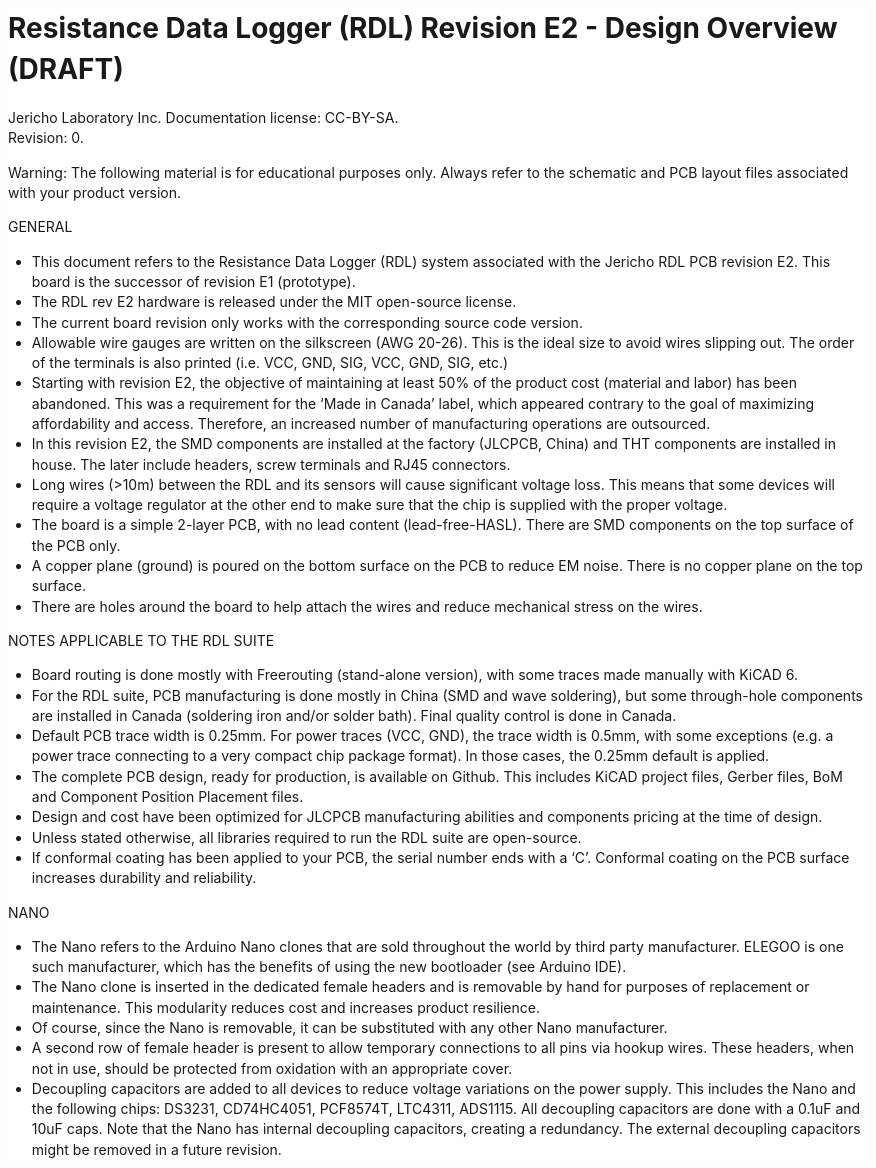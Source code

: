 **Resistance Data Logger (RDL) Revision E2 - Design Overview (DRAFT)**  
=======================================

Jericho Laboratory Inc. Documentation license: CC-BY-SA.  
Revision: 0.

Warning: The following material is for educational purposes only. Always refer to the schematic and PCB layout files associated with your product version.

GENERAL

- This document refers to the Resistance Data Logger (RDL) system associated with the Jericho RDL PCB revision E2. This board is the successor of revision E1 (prototype).
- The RDL rev E2 hardware is released under the MIT open-source license.
- The current board revision only works with the corresponding source code version.
- Allowable wire gauges are written on the silkscreen (AWG 20-26). This is the ideal size to avoid wires slipping out. The order of the terminals is also printed (i.e. VCC, GND, SIG, VCC, GND, SIG, etc.)
- Starting with revision E2, the objective of maintaining at least 50% of the product cost (material and labor) has been abandoned. This was a requirement for the ‘Made in Canada’ label, which appeared contrary to the goal of maximizing affordability and access. Therefore, an increased number of manufacturing operations are outsourced.
- In this revision E2, the SMD components are installed at the factory (JLCPCB, China) and THT components are installed in house. The later include headers, screw terminals and RJ45 connectors.
- Long wires (>10m) between the RDL and its sensors will cause significant voltage loss. This means that some devices will require a voltage regulator at the other end to make sure that the chip is supplied with the proper voltage.
- The board is a simple 2-layer PCB, with no lead content (lead-free-HASL). There are SMD components on the top surface of the PCB only.
- A copper plane (ground) is poured on the bottom surface on the PCB to reduce EM noise. There is no copper plane on the top surface.
- There are holes around the board to help attach the wires and reduce mechanical stress on the wires.

NOTES APPLICABLE TO THE RDL SUITE

- Board routing is done mostly with Freerouting (stand-alone version), with some traces made manually with KiCAD 6.
- For the RDL suite, PCB manufacturing is done mostly in China (SMD and wave soldering), but some through-hole components are installed in Canada (soldering iron and/or solder bath). Final quality control is done in Canada.
- Default PCB trace width is 0.25mm. For power traces (VCC, GND), the trace width is 0.5mm, with some exceptions (e.g. a power trace connecting to a very compact chip package format). In those cases, the 0.25mm default is applied.
- The complete PCB design, ready for production, is available on Github. This includes KiCAD project files, Gerber files, BoM and Component Position Placement files.
- Design and cost have been optimized for JLCPCB manufacturing abilities and components pricing at the time of design.
- Unless stated otherwise, all libraries required to run the RDL suite are open-source.
- If conformal coating has been applied to your PCB, the serial number ends with a ‘C’. Conformal coating on the PCB surface increases durability and reliability.

NANO

- The Nano refers to the Arduino Nano clones that are sold throughout the world by third party manufacturer. ELEGOO is one such manufacturer, which has the benefits of using the new bootloader (see Arduino IDE).
- The Nano clone is inserted in the dedicated female headers and is removable by hand for purposes of replacement or maintenance. This modularity reduces cost and increases product resilience.
- Of course, since the Nano is removable, it can be substituted with any other Nano manufacturer.
- A second row of female header is present to allow temporary connections to all pins via hookup wires. These headers, when not in use, should be protected from oxidation with an appropriate cover.
- Decoupling capacitors are added to all devices to reduce voltage variations on the power supply. This includes the Nano and the following chips: DS3231, CD74HC4051, PCF8574T, LTC4311, ADS1115. All decoupling capacitors are done with a 0.1uF and 10uF caps. Note that the Nano has internal decoupling capacitors, creating a redundancy. The external decoupling capacitors might be removed in a future revision.